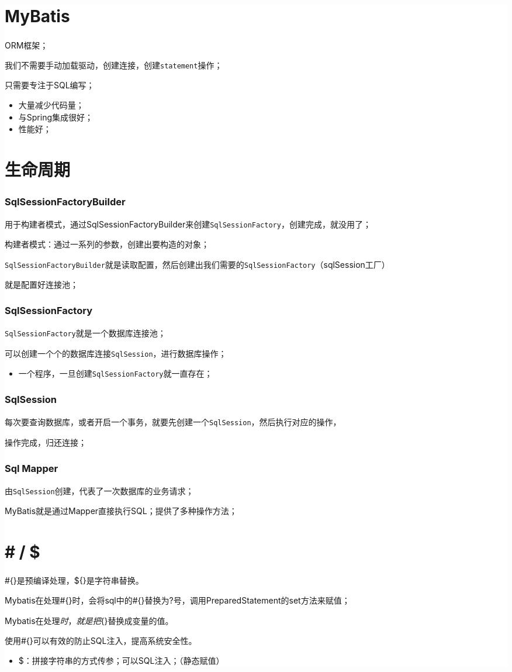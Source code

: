 # MyBatis

ORM框架；

我们不需要手动加载驱动，创建连接，创建`statement`操作；

只需要专注于SQL编写；

- 大量减少代码量；
- 与Spring集成很好；
- 性能好；

# 生命周期

### SqlSessionFactoryBuilder

用于构建者模式，通过SqlSessionFactoryBuilder来创建`SqlSessionFactory`，创建完成，就没用了；

构建者模式：通过一系列的参数，创建出要构造的对象；

`SqlSessionFactoryBuilder`就是读取配置，然后创建出我们需要的`SqlSessionFactory`（sqlSession工厂）

就是配置好连接池；

### SqlSessionFactory

`SqlSessionFactory`就是一个数据库连接池；

可以创建一个个的数据库连接`SqlSession`，进行数据库操作；

- 一个程序，一旦创建`SqlSessionFactory`就一直存在；

### SqlSession

每次要查询数据库，或者开启一个事务，就要先创建一个`SqlSession`，然后执行对应的操作，

操作完成，归还连接；

### Sql Mapper

由`SqlSession`创建，代表了一次数据库的业务请求；

MyBatis就是通过Mapper直接执行SQL；提供了多种操作方法；

# # / $

#{}是预编译处理，${}是字符串替换。

Mybatis在处理#{}时，会将sql中的#{}替换为?号，调用PreparedStatement的set方法来赋值；

Mybatis在处理${}时，就是把${}替换成变量的值。

使用#{}可以有效的防止SQL注入，提高系统安全性。

- $：拼接字符串的方式传参；可以SQL注入；（静态赋值）

